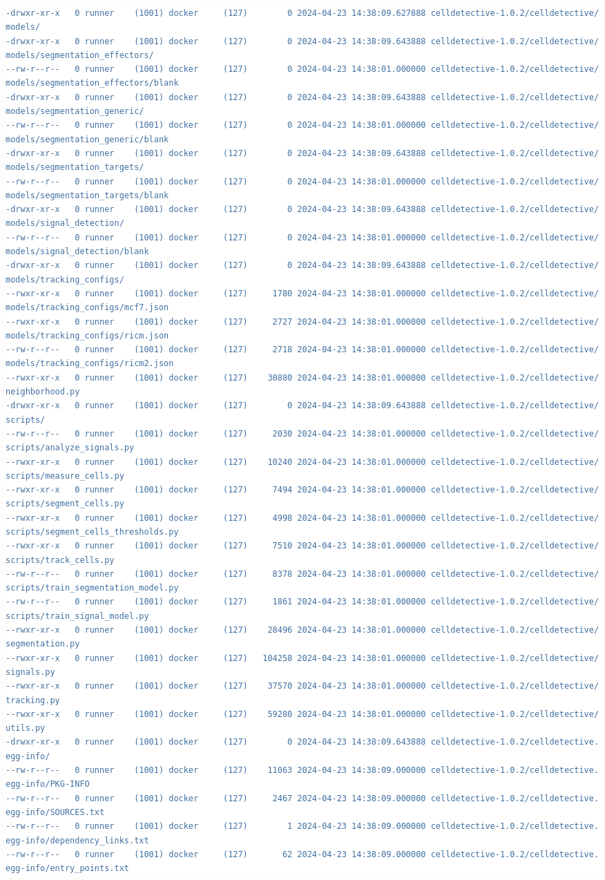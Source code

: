 ```diff
-drwxr-xr-x   0 runner    (1001) docker     (127)        0 2024-04-23 14:38:09.627888 celldetective-1.0.2/celldetective/models/
-drwxr-xr-x   0 runner    (1001) docker     (127)        0 2024-04-23 14:38:09.643888 celldetective-1.0.2/celldetective/models/segmentation_effectors/
--rw-r--r--   0 runner    (1001) docker     (127)        0 2024-04-23 14:38:01.000000 celldetective-1.0.2/celldetective/models/segmentation_effectors/blank
-drwxr-xr-x   0 runner    (1001) docker     (127)        0 2024-04-23 14:38:09.643888 celldetective-1.0.2/celldetective/models/segmentation_generic/
--rw-r--r--   0 runner    (1001) docker     (127)        0 2024-04-23 14:38:01.000000 celldetective-1.0.2/celldetective/models/segmentation_generic/blank
-drwxr-xr-x   0 runner    (1001) docker     (127)        0 2024-04-23 14:38:09.643888 celldetective-1.0.2/celldetective/models/segmentation_targets/
--rw-r--r--   0 runner    (1001) docker     (127)        0 2024-04-23 14:38:01.000000 celldetective-1.0.2/celldetective/models/segmentation_targets/blank
-drwxr-xr-x   0 runner    (1001) docker     (127)        0 2024-04-23 14:38:09.643888 celldetective-1.0.2/celldetective/models/signal_detection/
--rw-r--r--   0 runner    (1001) docker     (127)        0 2024-04-23 14:38:01.000000 celldetective-1.0.2/celldetective/models/signal_detection/blank
-drwxr-xr-x   0 runner    (1001) docker     (127)        0 2024-04-23 14:38:09.643888 celldetective-1.0.2/celldetective/models/tracking_configs/
--rwxr-xr-x   0 runner    (1001) docker     (127)     1780 2024-04-23 14:38:01.000000 celldetective-1.0.2/celldetective/models/tracking_configs/mcf7.json
--rwxr-xr-x   0 runner    (1001) docker     (127)     2727 2024-04-23 14:38:01.000000 celldetective-1.0.2/celldetective/models/tracking_configs/ricm.json
--rw-r--r--   0 runner    (1001) docker     (127)     2718 2024-04-23 14:38:01.000000 celldetective-1.0.2/celldetective/models/tracking_configs/ricm2.json
--rwxr-xr-x   0 runner    (1001) docker     (127)    30880 2024-04-23 14:38:01.000000 celldetective-1.0.2/celldetective/neighborhood.py
-drwxr-xr-x   0 runner    (1001) docker     (127)        0 2024-04-23 14:38:09.643888 celldetective-1.0.2/celldetective/scripts/
--rw-r--r--   0 runner    (1001) docker     (127)     2030 2024-04-23 14:38:01.000000 celldetective-1.0.2/celldetective/scripts/analyze_signals.py
--rwxr-xr-x   0 runner    (1001) docker     (127)    10240 2024-04-23 14:38:01.000000 celldetective-1.0.2/celldetective/scripts/measure_cells.py
--rwxr-xr-x   0 runner    (1001) docker     (127)     7494 2024-04-23 14:38:01.000000 celldetective-1.0.2/celldetective/scripts/segment_cells.py
--rwxr-xr-x   0 runner    (1001) docker     (127)     4998 2024-04-23 14:38:01.000000 celldetective-1.0.2/celldetective/scripts/segment_cells_thresholds.py
--rwxr-xr-x   0 runner    (1001) docker     (127)     7510 2024-04-23 14:38:01.000000 celldetective-1.0.2/celldetective/scripts/track_cells.py
--rw-r--r--   0 runner    (1001) docker     (127)     8378 2024-04-23 14:38:01.000000 celldetective-1.0.2/celldetective/scripts/train_segmentation_model.py
--rw-r--r--   0 runner    (1001) docker     (127)     1861 2024-04-23 14:38:01.000000 celldetective-1.0.2/celldetective/scripts/train_signal_model.py
--rwxr-xr-x   0 runner    (1001) docker     (127)    28496 2024-04-23 14:38:01.000000 celldetective-1.0.2/celldetective/segmentation.py
--rwxr-xr-x   0 runner    (1001) docker     (127)   104258 2024-04-23 14:38:01.000000 celldetective-1.0.2/celldetective/signals.py
--rwxr-xr-x   0 runner    (1001) docker     (127)    37570 2024-04-23 14:38:01.000000 celldetective-1.0.2/celldetective/tracking.py
--rwxr-xr-x   0 runner    (1001) docker     (127)    59280 2024-04-23 14:38:01.000000 celldetective-1.0.2/celldetective/utils.py
-drwxr-xr-x   0 runner    (1001) docker     (127)        0 2024-04-23 14:38:09.643888 celldetective-1.0.2/celldetective.egg-info/
--rw-r--r--   0 runner    (1001) docker     (127)    11063 2024-04-23 14:38:09.000000 celldetective-1.0.2/celldetective.egg-info/PKG-INFO
--rw-r--r--   0 runner    (1001) docker     (127)     2467 2024-04-23 14:38:09.000000 celldetective-1.0.2/celldetective.egg-info/SOURCES.txt
--rw-r--r--   0 runner    (1001) docker     (127)        1 2024-04-23 14:38:09.000000 celldetective-1.0.2/celldetective.egg-info/dependency_links.txt
--rw-r--r--   0 runner    (1001) docker     (127)       62 2024-04-23 14:38:09.000000 celldetective-1.0.2/celldetective.egg-info/entry_points.txt
```